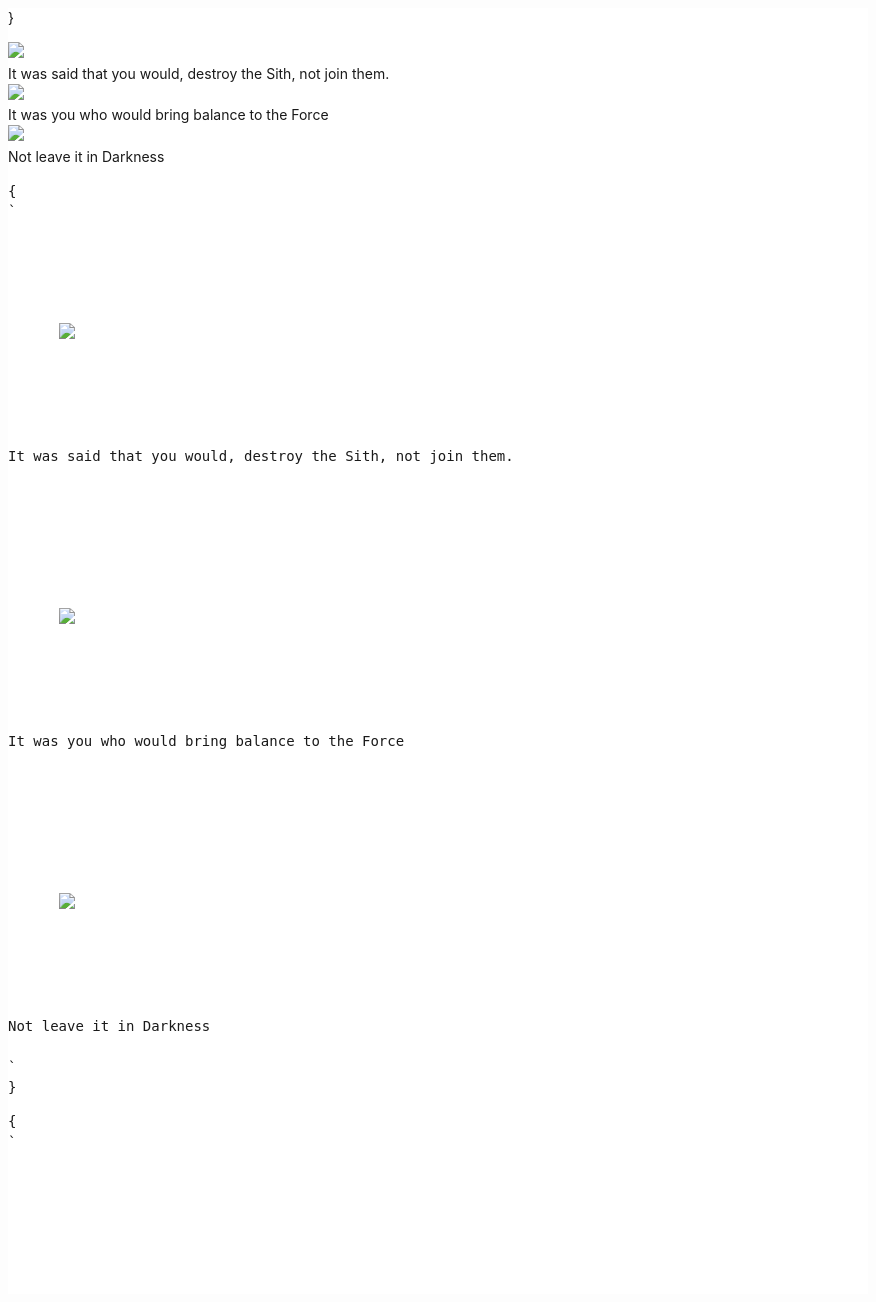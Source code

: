 }</pre>
</Component>

<Component title="Chat with image">
<div class="w-full">
  <div class="chat chat-start">
    <div class="chat-image avatar">
      <div class="w-10 rounded-full">
        <img src="/images/stock/photo-1534528741775-53994a69daeb.jpg" />
      </div>
    </div>
    <div class="chat-bubble">It was said that you would, destroy the Sith, not join them.</div>
  </div>
  <div class="chat chat-start">
    <div class="chat-image avatar">
      <div class="w-10 rounded-full">
        <img src="/images/stock/photo-1534528741775-53994a69daeb.jpg" />
      </div>
    </div>
    <div class="chat-bubble">It was you who would bring balance to the Force</div>
  </div>
  <div class="chat chat-start">
    <div class="chat-image avatar">
      <div class="w-10 rounded-full">
        <img src="/images/stock/photo-1534528741775-53994a69daeb.jpg" />
      </div>
    </div>
    <div class="chat-bubble">Not leave it in Darkness</div>
  </div>
</div>
<pre slot="html" use:replace={{ to: $prefix }}>{
`<div class="$$chat $$chat-start">
  <div class="$$chat-image $$avatar">
    <div class="w-10 rounded-full">
      <img src="/images/stock/photo-1534528741775-53994a69daeb.jpg" />
    </div>
  </div>
  <div class="$$chat-bubble">It was said that you would, destroy the Sith, not join them.</div>
</div>
<div class="$$chat $$chat-start">
  <div class="$$chat-image $$avatar">
    <div class="w-10 rounded-full">
      <img src="/images/stock/photo-1534528741775-53994a69daeb.jpg" />
    </div>
  </div>
  <div class="$$chat-bubble">It was you who would bring balance to the Force</div>
</div>
<div class="$$chat $$chat-start">
  <div class="$$chat-image $$avatar">
    <div class="w-10 rounded-full">
      <img src="/images/stock/photo-1534528741775-53994a69daeb.jpg" />
    </div>
  </div>
  <div class="$$chat-bubble">Not leave it in Darkness</div>
</div>`
}</pre>
<pre slot="react" use:replace={{ to: $prefix }}>{
`<div className="$$chat $$chat-start">
  <div className="$$chat-image $$avatar">
    <div className="w-10 rounded-full">